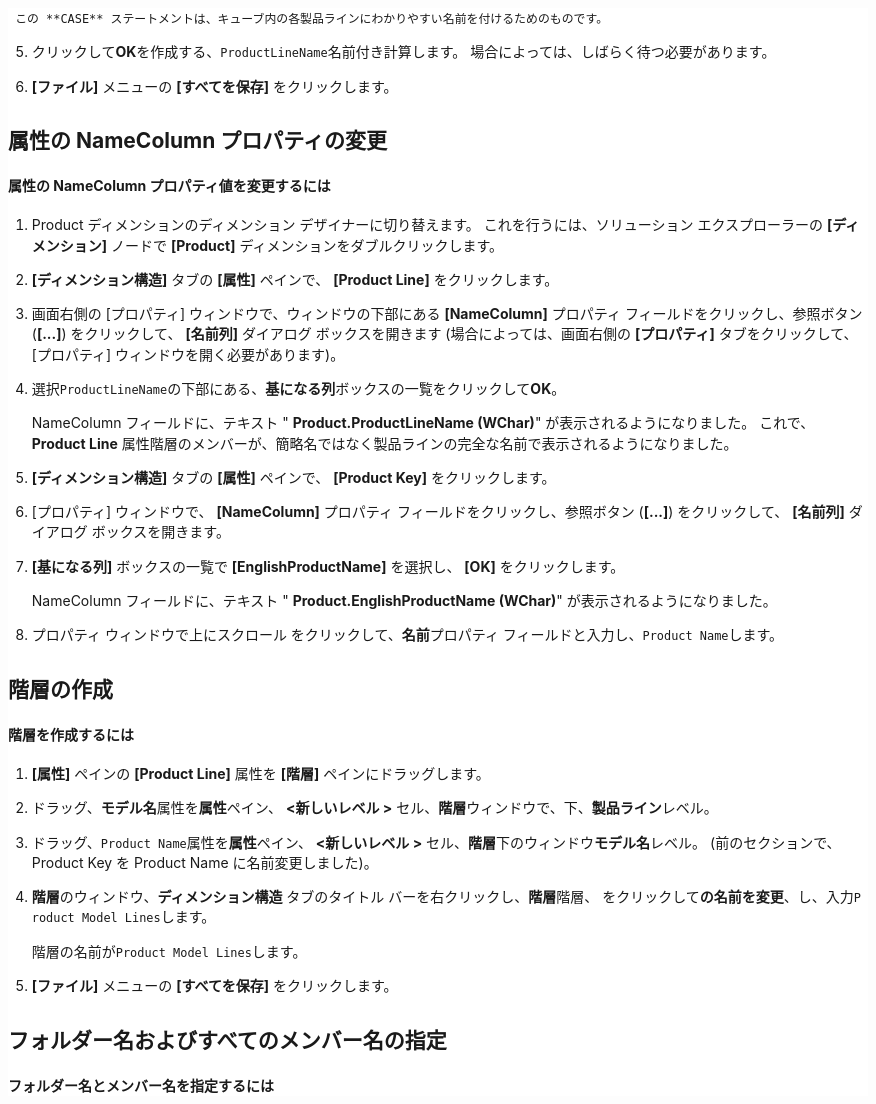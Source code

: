      この **CASE** ステートメントは、キューブ内の各製品ラインにわかりやすい名前を付けるためのものです。  
  
5.  クリックして**OK**を作成する、`ProductLineName`名前付き計算します。 場合によっては、しばらく待つ必要があります。  
  
6.  **[ファイル]** メニューの **[すべてを保存]** をクリックします。  
  
## <a name="modifying-the-namecolumn-property-of-an-attribute"></a>属性の NameColumn プロパティの変更  
  
#### <a name="to-modify-the-namecolumn-property-value-of-an-attribute"></a>属性の NameColumn プロパティ値を変更するには  
  
1.  Product ディメンションのディメンション デザイナーに切り替えます。 これを行うには、ソリューション エクスプローラーの **[ディメンション]** ノードで **[Product]** ディメンションをダブルクリックします。  
  
2.  **[ディメンション構造]** タブの **[属性]** ペインで、 **[Product Line]** をクリックします。  
  
3.  画面右側の [プロパティ] ウィンドウで、ウィンドウの下部にある **[NameColumn]** プロパティ フィールドをクリックし、参照ボタン (**[...]**) をクリックして、 **[名前列]** ダイアログ ボックスを開きます (場合によっては、画面右側の **[プロパティ]** タブをクリックして、[プロパティ] ウィンドウを開く必要があります)。  
  
4.  選択`ProductLineName`の下部にある、**基になる列**ボックスの一覧をクリックして**OK**。  
  
     NameColumn フィールドに、テキスト " **Product.ProductLineName (WChar)**" が表示されるようになりました。 これで、 **Product Line** 属性階層のメンバーが、簡略名ではなく製品ラインの完全な名前で表示されるようになりました。  
  
5.  **[ディメンション構造]** タブの **[属性]** ペインで、 **[Product Key]** をクリックします。  
  
6.  [プロパティ] ウィンドウで、 **[NameColumn]** プロパティ フィールドをクリックし、参照ボタン (**[...]**) をクリックして、 **[名前列]** ダイアログ ボックスを開きます。  
  
7.  **[基になる列]** ボックスの一覧で **[EnglishProductName]** を選択し、 **[OK]** をクリックします。  
  
     NameColumn フィールドに、テキスト " **Product.EnglishProductName (WChar)**" が表示されるようになりました。  
  
8.  プロパティ ウィンドウで上にスクロール をクリックして、**名前**プロパティ フィールドと入力し、`Product Name`します。  
  
## <a name="creating-a-hierarchy"></a>階層の作成  
  
#### <a name="to-create-a-hierarchy"></a>階層を作成するには  
  
1.  **[属性]** ペインの **[Product Line]** 属性を **[階層]** ペインにドラッグします。  
  
2.  ドラッグ、**モデル名**属性を**属性**ペイン、 **\<新しいレベル >** セル、**階層**ウィンドウで、下、**製品ライン**レベル。  
  
3.  ドラッグ、`Product Name`属性を**属性**ペイン、 **\<新しいレベル >** セル、**階層**下のウィンドウ**モデル名**レベル。 (前のセクションで、Product Key を Product Name に名前変更しました)。  
  
4.  **階層**のウィンドウ、**ディメンション構造** タブのタイトル バーを右クリックし、**階層**階層、 をクリックして**の名前を変更**、し、入力`Product Model Lines`します。  
  
     階層の名前が`Product Model Lines`します。  
  
5.  **[ファイル]** メニューの **[すべてを保存]** をクリックします。  
  
## <a name="specifying-folder-names-and-all-member-names"></a>フォルダー名およびすべてのメンバー名の指定  
  
#### <a name="to-specify-the-folder-and-member-names"></a>フォルダー名とメンバー名を指定するには  
  